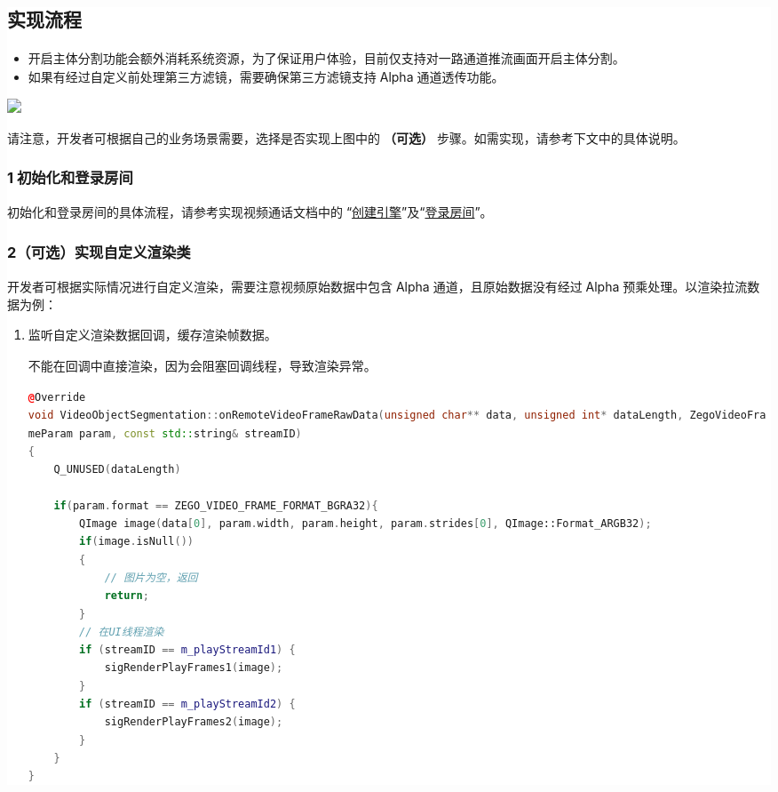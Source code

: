 
## 实现流程

<Warning title="注意">


- 开启主体分割功能会额外消耗系统资源，为了保证用户体验，目前仅支持对一路通道推流画面开启主体分割。
- 如果有经过自定义前处理第三方滤镜，需要确保第三方滤镜支持 Alpha 通道透传功能。
</Warning>

<Frame width="512" height="auto" caption=""><img src="https://doc-media.zego.im/sdk-doc/Pics/subject_segmentation/subject_segmentation_win.png" /></Frame>

请注意，开发者可根据自己的业务场景需要，选择是否实现上图中的 **（可选）** 步骤。如需实现，请参考下文中的具体说明。

### 1 初始化和登录房间

初始化和登录房间的具体流程，请参考实现视频通话文档中的 “[创建引擎](https://doc-zh.zego.im/article/7633#3_1)”及“[登录房间](https://doc-zh.zego.im/article/7633#3_2)”。


### 2（可选）实现自定义渲染类

<Accordion title="实现自定义渲染类" defaultOpen="false">
开发者可根据实际情况进行自定义渲染，需要注意视频原始数据中包含 Alpha 通道，且原始数据没有经过 Alpha 预乘处理。以渲染拉流数据为例：

1. 监听自定义渲染数据回调，缓存渲染帧数据。

    <Warning title="注意">
    不能在回调中直接渲染，因为会阻塞回调线程，导致渲染异常。
    </Warning>

    ```cpp
    @Override
    void VideoObjectSegmentation::onRemoteVideoFrameRawData(unsigned char** data, unsigned int* dataLength, ZegoVideoFrameParam param, const std::string& streamID)
    {
        Q_UNUSED(dataLength)

        if(param.format == ZEGO_VIDEO_FRAME_FORMAT_BGRA32){
            QImage image(data[0], param.width, param.height, param.strides[0], QImage::Format_ARGB32);
            if(image.isNull())
            {
                // 图片为空，返回
                return;
            }
            // 在UI线程渲染
            if (streamID == m_playStreamId1) {
                sigRenderPlayFrames1(image);
            }
            if (streamID == m_playStreamId2) {
                sigRenderPlayFrames2(image);
            }
        }
    }
    ```
